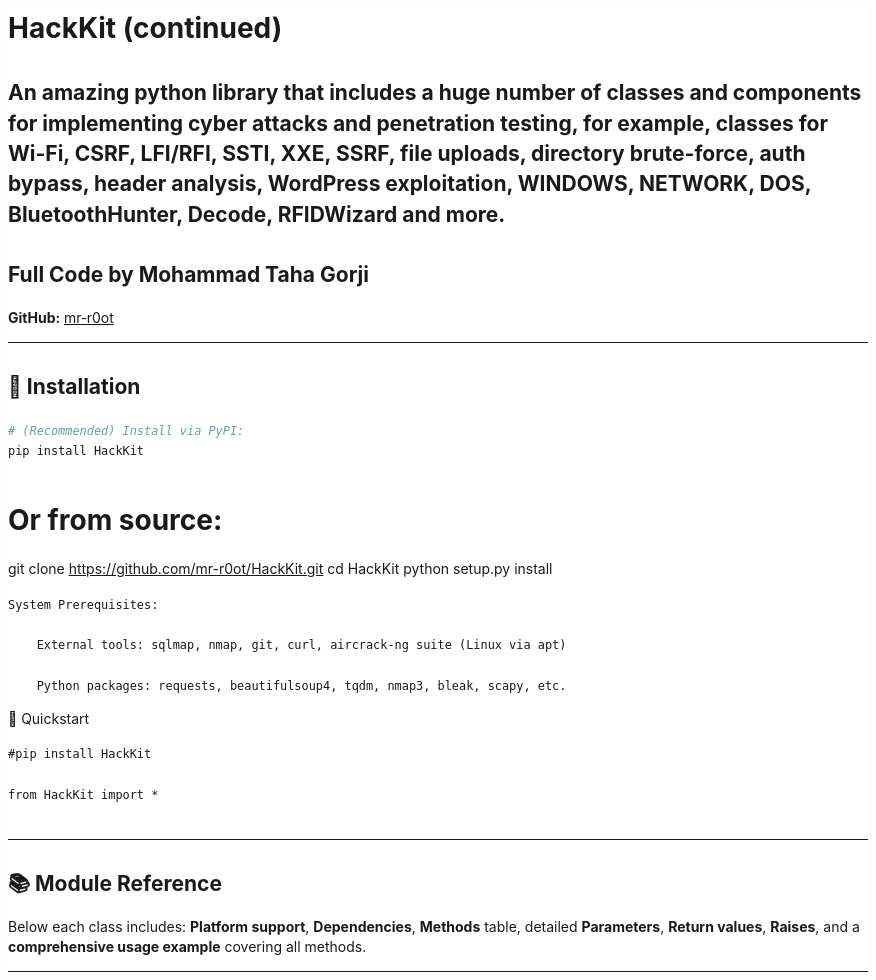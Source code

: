 # HackKit (continued)

**An amazing python library that includes a huge number of classes and components for implementing cyber attacks and penetration testing**, for example, classes for Wi-Fi, CSRF, LFI/RFI, SSTI, XXE, SSRF, file uploads, directory brute-force, auth bypass, header analysis, WordPress exploitation, WINDOWS, NETWORK, DOS, BluetoothHunter, Decode, RFIDWizard and more.
---

## Full Code by Mohammad Taha Gorji  
**GitHub:** [mr‑r0ot](https://github.com/mr-r0ot)

---

## 🔧 Installation

```bash
# (Recommended) Install via PyPI:
pip install HackKit
```

# Or from source:
git clone https://github.com/mr-r0ot/HackKit.git
cd HackKit
python setup.py install

    System Prerequisites:

        External tools: sqlmap, nmap, git, curl, aircrack-ng suite (Linux via apt)

        Python packages: requests, beautifulsoup4, tqdm, nmap3, bleak, scapy, etc.

📝 Quickstart
```
#pip install HackKit

from HackKit import *


```



---

## 📚 Module Reference

Below each class includes: **Platform support**, **Dependencies**, **Methods** table, detailed **Parameters**, **Return values**, **Raises**, and a **comprehensive usage example** covering all methods.

---
